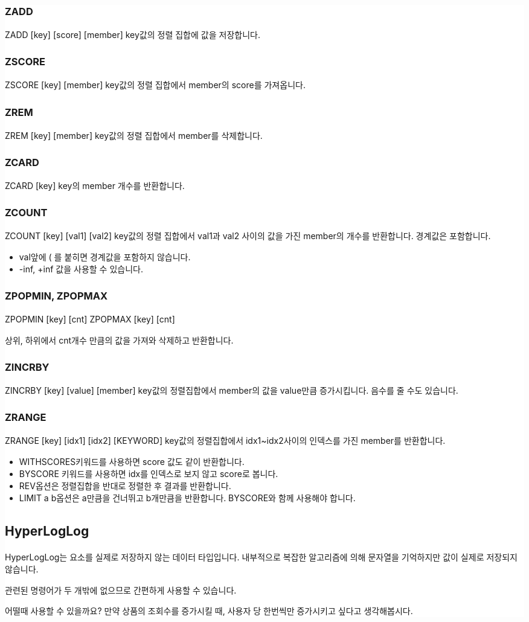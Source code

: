 ### ZADD
ZADD \[key] \[score] \[member]
key값의 정렬 집합에 값을 저장합니다.

### ZSCORE
ZSCORE \[key] \[member]
key값의 정렬 집합에서 member의 score를 가져옵니다.

### ZREM
ZREM \[key] \[member]
key값의 정렬 집합에서 member를 삭제합니다.

### ZCARD
ZCARD \[key]
key의 member 개수를 반환합니다.

### ZCOUNT
ZCOUNT \[key] \[val1] \[val2]
key값의 정렬 집합에서 val1과 val2 사이의 값을 가진 member의 개수를 반환합니다. 경계값은 포함합니다.
- val앞에 ( 를 붙히면 경계값을 포함하지 않습니다.
- -inf, +inf 값을 사용할 수 있습니다.

### ZPOPMIN, ZPOPMAX
ZPOPMIN \[key] \[cnt]
ZPOPMAX \[key] \[cnt]

상위, 하위에서 cnt개수 만큼의 값을 가져와 삭제하고 반환합니다.

### ZINCRBY
ZINCRBY \[key] \[value] \[member]
key값의 정렬집합에서 member의 값을 value만큼 증가시킵니다.
음수를 줄 수도 있습니다.

### ZRANGE
ZRANGE \[key] \[idx1] \[idx2] \[KEYWORD]
key값의 정렬집합에서 idx1~idx2사이의 인덱스를 가진 member를 반환합니다. 
- WITHSCORES키워드를 사용하면 score 값도 같이 반환합니다.
- BYSCORE 키워드를 사용하면 idx를 인덱스로 보지 않고 score로 봅니다.
- REV옵션은 정렬집합을 반대로 정렬한 후 결과를 반환합니다.
- LIMIT a b옵션은 a만큼을 건너뛰고 b개만큼을 반환합니다. BYSCORE와 함께 사용해야 합니다.


## HyperLogLog

HyperLogLog는 요소를 실제로 저장하지 않는 데이터 타입입니다.
내부적으로 복잡한 알고리즘에 의해 문자열을 기억하지만 값이 실제로 저장되지 않습니다.

관련된 명령어가 두 개밖에 없으므로 간편하게 사용할 수 있습니다.

어떨때 사용할 수 있을까요?
만약 상품의 조회수를 증가시킬 때, 사용자 당 한번씩만 증가시키고 싶다고 생각해봅시다.
